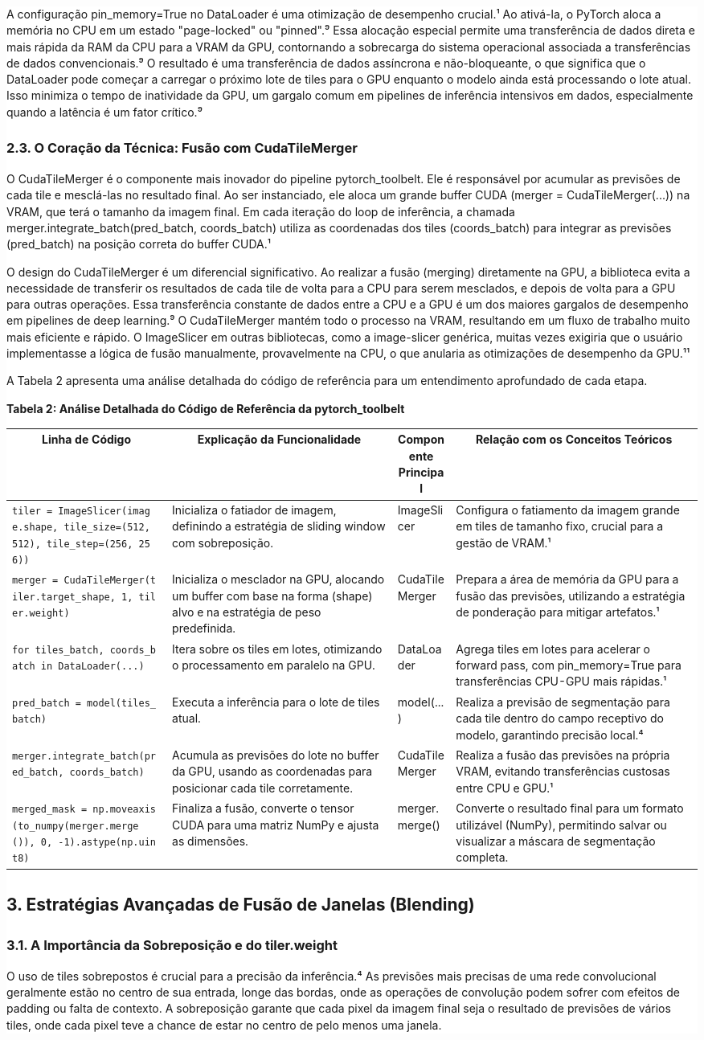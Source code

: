 A configuração pin_memory=True no DataLoader é uma otimização de desempenho crucial.¹ Ao ativá-la, o PyTorch aloca a memória no CPU em um estado "page-locked" ou "pinned".⁹ Essa alocação especial permite uma transferência de dados direta e mais rápida da RAM da CPU para a VRAM da GPU, contornando a sobrecarga do sistema operacional associada a transferências de dados convencionais.⁹ O resultado é uma transferência de dados assíncrona e não-bloqueante, o que significa que o DataLoader pode começar a carregar o próximo lote de tiles para o GPU enquanto o modelo ainda está processando o lote atual. Isso minimiza o tempo de inatividade da GPU, um gargalo comum em pipelines de inferência intensivos em dados, especialmente quando a latência é um fator crítico.⁹

### 2.3. O Coração da Técnica: Fusão com CudaTileMerger

O CudaTileMerger é o componente mais inovador do pipeline pytorch_toolbelt. Ele é responsável por acumular as previsões de cada tile e mesclá-las no resultado final. Ao ser instanciado, ele aloca um grande buffer CUDA (merger = CudaTileMerger(...)) na VRAM, que terá o tamanho da imagem final. Em cada iteração do loop de inferência, a chamada merger.integrate_batch(pred_batch, coords_batch) utiliza as coordenadas dos tiles (coords_batch) para integrar as previsões (pred_batch) na posição correta do buffer CUDA.¹

O design do CudaTileMerger é um diferencial significativo. Ao realizar a fusão (merging) diretamente na GPU, a biblioteca evita a necessidade de transferir os resultados de cada tile de volta para a CPU para serem mesclados, e depois de volta para a GPU para outras operações. Essa transferência constante de dados entre a CPU e a GPU é um dos maiores gargalos de desempenho em pipelines de deep learning.⁹ O CudaTileMerger mantém todo o processo na VRAM, resultando em um fluxo de trabalho muito mais eficiente e rápido. O ImageSlicer em outras bibliotecas, como a image-slicer genérica, muitas vezes exigiria que o usuário implementasse a lógica de fusão manualmente, provavelmente na CPU, o que anularia as otimizações de desempenho da GPU.¹¹

A Tabela 2 apresenta uma análise detalhada do código de referência para um entendimento aprofundado de cada etapa.

**Tabela 2: Análise Detalhada do Código de Referência da pytorch_toolbelt**

| Linha de Código | Explicação da Funcionalidade | Componente Principal | Relação com os Conceitos Teóricos |
|-----------------|------------------------------|---------------------|-----------------------------------|
| `tiler = ImageSlicer(image.shape, tile_size=(512, 512), tile_step=(256, 256))` | Inicializa o fatiador de imagem, definindo a estratégia de sliding window com sobreposição. | ImageSlicer | Configura o fatiamento da imagem grande em tiles de tamanho fixo, crucial para a gestão de VRAM.¹ |
| `merger = CudaTileMerger(tiler.target_shape, 1, tiler.weight)` | Inicializa o mesclador na GPU, alocando um buffer com base na forma (shape) alvo e na estratégia de peso predefinida. | CudaTileMerger | Prepara a área de memória da GPU para a fusão das previsões, utilizando a estratégia de ponderação para mitigar artefatos.¹ |
| `for tiles_batch, coords_batch in DataLoader(...)` | Itera sobre os tiles em lotes, otimizando o processamento em paralelo na GPU. | DataLoader | Agrega tiles em lotes para acelerar o forward pass, com pin_memory=True para transferências CPU-GPU mais rápidas.¹ |
| `pred_batch = model(tiles_batch)` | Executa a inferência para o lote de tiles atual. | model(...) | Realiza a previsão de segmentação para cada tile dentro do campo receptivo do modelo, garantindo precisão local.⁴ |
| `merger.integrate_batch(pred_batch, coords_batch)` | Acumula as previsões do lote no buffer da GPU, usando as coordenadas para posicionar cada tile corretamente. | CudaTileMerger | Realiza a fusão das previsões na própria VRAM, evitando transferências custosas entre CPU e GPU.¹ |
| `merged_mask = np.moveaxis(to_numpy(merger.merge()), 0, -1).astype(np.uint8)` | Finaliza a fusão, converte o tensor CUDA para uma matriz NumPy e ajusta as dimensões. | merger.merge() | Converte o resultado final para um formato utilizável (NumPy), permitindo salvar ou visualizar a máscara de segmentação completa. |

## 3. Estratégias Avançadas de Fusão de Janelas (Blending)

### 3.1. A Importância da Sobreposição e do tiler.weight

O uso de tiles sobrepostos é crucial para a precisão da inferência.⁴ As previsões mais precisas de uma rede convolucional geralmente estão no centro de sua entrada, longe das bordas, onde as operações de convolução podem sofrer com efeitos de padding ou falta de contexto. A sobreposição garante que cada pixel da imagem final seja o resultado de previsões de vários tiles, onde cada pixel teve a chance de estar no centro de pelo menos uma janela.
